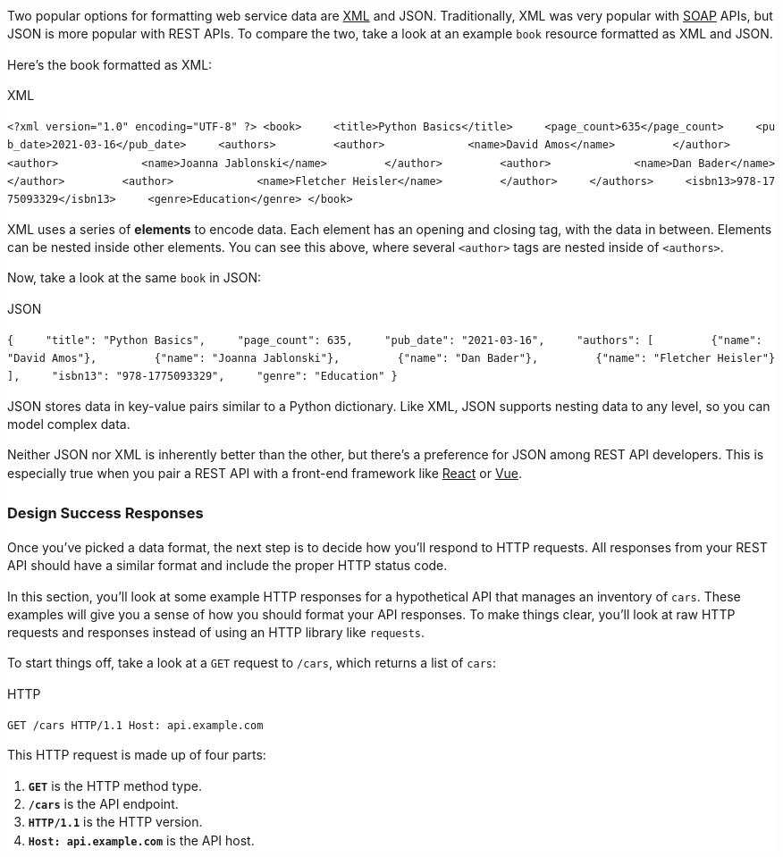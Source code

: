 Two popular options for formatting web service data are [XML](https://en.wikipedia.org/wiki/XML) and JSON. Traditionally, XML was very popular with [SOAP](https://en.wikipedia.org/wiki/SOAP) APIs, but JSON is more popular with REST APIs. To compare the two, take a look at an example `book` resource formatted as XML and JSON.

Here’s the book formatted as XML:

XML

`<?xml version="1.0" encoding="UTF-8" ?> <book>     <title>Python Basics</title>     <page_count>635</page_count>     <pub_date>2021-03-16</pub_date>     <authors>         <author>             <name>David Amos</name>         </author>         <author>             <name>Joanna Jablonski</name>         </author>         <author>             <name>Dan Bader</name>         </author>         <author>             <name>Fletcher Heisler</name>         </author>     </authors>     <isbn13>978-1775093329</isbn13>     <genre>Education</genre> </book>`

XML uses a series of **elements** to encode data. Each element has an opening and closing tag, with the data in between. Elements can be nested inside other elements. You can see this above, where several `<author>` tags are nested inside of `<authors>`.

Now, take a look at the same `book` in JSON:

JSON

`{     "title": "Python Basics",     "page_count": 635,     "pub_date": "2021-03-16",     "authors": [         {"name": "David Amos"},         {"name": "Joanna Jablonski"},         {"name": "Dan Bader"},         {"name": "Fletcher Heisler"}     ],     "isbn13": "978-1775093329",     "genre": "Education" }`

JSON stores data in key-value pairs similar to a Python dictionary. Like XML, JSON supports nesting data to any level, so you can model complex data.

Neither JSON nor XML is inherently better than the other, but there’s a preference for JSON among REST API developers. This is especially true when you pair a REST API with a front-end framework like [React](https://reactjs.org/) or [Vue](https://vuejs.org/).


### Design Success Responses[](#design-success-responses "Permanent link")

Once you’ve picked a data format, the next step is to decide how you’ll respond to HTTP requests. All responses from your REST API should have a similar format and include the proper HTTP status code.

In this section, you’ll look at some example HTTP responses for a hypothetical API that manages an inventory of `cars`. These examples will give you a sense of how you should format your API responses. To make things clear, you’ll look at raw HTTP requests and responses instead of using an HTTP library like `requests`.

To start things off, take a look at a `GET` request to `/cars`, which returns a list of `cars`:

HTTP

`GET /cars HTTP/1.1 Host: api.example.com`

This HTTP request is made up of four parts:

1.  **`GET`** is the HTTP method type.
2.  **`/cars`** is the API endpoint.
3.  **`HTTP/1.1`** is the HTTP version.
4.  **`Host: api.example.com`** is the API host.

